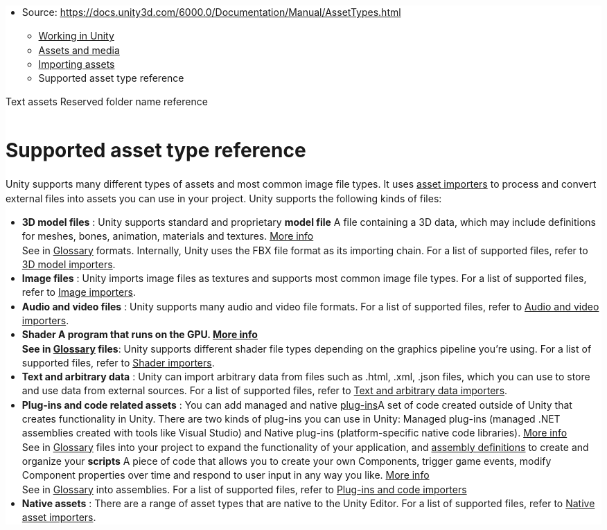 * Source: https://docs.unity3d.com/6000.0/Documentation/Manual/AssetTypes.html

  * [Working in Unity](https://docs.unity3d.com/6000.0/Documentation/Manual/working-in-unity.html)
  * [Assets and media](https://docs.unity3d.com/6000.0/Documentation/Manual/assets-and-media.html)
  * [Importing assets](https://docs.unity3d.com/6000.0/Documentation/Manual/import-assets.html)
  * Supported asset type reference


[](https://docs.unity3d.com/6000.0/Documentation/Manual/class-TextAsset.html)
Text assets
[](https://docs.unity3d.com/6000.0/Documentation/Manual/SpecialFolders.html)
Reserved folder name reference
# Supported asset type reference
Unity supports many different types of assets and most common image file types. It uses [asset importers](https://docs.unity3d.com/6000.0/Documentation/Manual/AssetTypes.html#asset-importers) to process and convert external files into assets you can use in your project.
Unity supports the following kinds of files:
  * **3D model files** : Unity supports standard and proprietary **model file** A file containing a 3D data, which may include definitions for meshes, bones, animation, materials and textures. [More info](https://docs.unity3d.com/6000.0/Documentation/Manual/3D-formats.html)  
See in [Glossary](https://docs.unity3d.com/6000.0/Documentation/Manual/Glossary.html#Modelfile) formats. Internally, Unity uses the FBX file format as its importing chain. For a list of supported files, refer to [3D model importers](https://docs.unity3d.com/6000.0/Documentation/Manual/AssetTypes.html#3d-model-importers).
  * **Image files** : Unity imports image files as textures and supports most common image file types. For a list of supported files, refer to [Image importers](https://docs.unity3d.com/6000.0/Documentation/Manual/AssetTypes.html#image-importers).
  * **Audio and video files** : Unity supports many audio and video file formats. For a list of supported files, refer to [Audio and video importers](https://docs.unity3d.com/6000.0/Documentation/Manual/AssetTypes.html#audio-and-video-importers).
  * ****Shader** A program that runs on the GPU. [More info](https://docs.unity3d.com/6000.0/Documentation/Manual/Shaders.html)  
See in [Glossary](https://docs.unity3d.com/6000.0/Documentation/Manual/Glossary.html#Shader) files**: Unity supports different shader file types depending on the graphics pipeline you’re using. For a list of supported files, refer to [Shader importers](https://docs.unity3d.com/6000.0/Documentation/Manual/AssetTypes.html#shader-importers).
  * **Text and arbitrary data** : Unity can import arbitrary data from files such as .html, .xml, .json files, which you can use to store and use data from external sources. For a list of supported files, refer to [Text and arbitrary data importers](https://docs.unity3d.com/6000.0/Documentation/Manual/AssetTypes.html#text-and-arbitrary-data-importers).
  * **Plug-ins and code related assets** : You can add managed and native [plug-ins](https://docs.unity3d.com/6000.0/Documentation/Manual/plug-ins.html)A set of code created outside of Unity that creates functionality in Unity. There are two kinds of plug-ins you can use in Unity: Managed plug-ins (managed .NET assemblies created with tools like Visual Studio) and Native plug-ins (platform-specific native code libraries). [More info](https://docs.unity3d.com/6000.0/Documentation/Manual/plug-ins.html)  
See in [Glossary](https://docs.unity3d.com/6000.0/Documentation/Manual/Glossary.html#Plug-in) files into your project to expand the functionality of your application, and [assembly definitions](https://docs.unity3d.com/6000.0/Documentation/Manual/assembly-definition-files.html) to create and organize your **scripts** A piece of code that allows you to create your own Components, trigger game events, modify Component properties over time and respond to user input in any way you like. [More info](https://docs.unity3d.com/6000.0/Documentation/Manual/creating-scripts.html)  
See in [Glossary](https://docs.unity3d.com/6000.0/Documentation/Manual/Glossary.html#Scripts) into assemblies. For a list of supported files, refer to [Plug-ins and code importers](https://docs.unity3d.com/6000.0/Documentation/Manual/AssetTypes.html#plug-ins-and-code-importers)
  * **Native assets** : There are a range of asset types that are native to the Unity Editor. For a list of supported files, refer to [Native asset importers](https://docs.unity3d.com/6000.0/Documentation/Manual/AssetTypes.html#native-asset-importers).
